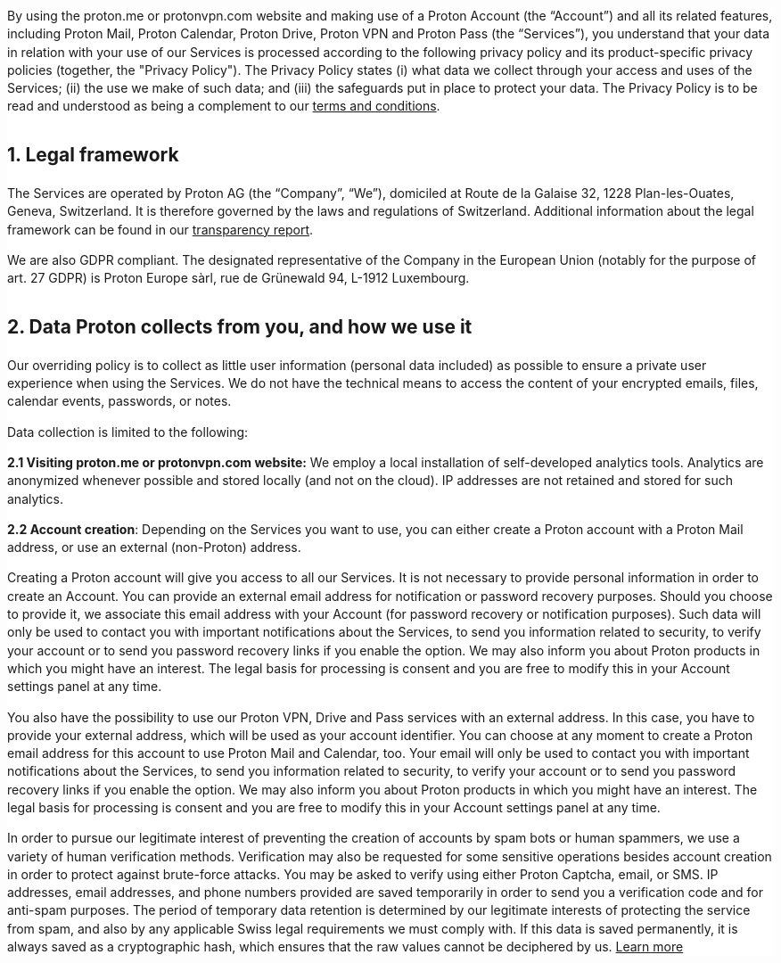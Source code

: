 By using the proton.me or protonvpn.com website and making use of a Proton Account (the “Account”) and all its related features, including Proton Mail, Proton Calendar, Proton Drive, Proton VPN and Proton Pass (the “Services”), you understand that your data in relation with your use of our Services is processed according to the following privacy policy and its product-specific privacy policies (together, the "Privacy Policy"). The Privacy Policy states (i) what data we collect through your access and uses of the Services; (ii) the use we make of such data; and (iii) the safeguards put in place to protect your data. The Privacy Policy is to be read and understood as being a complement to our [terms and conditions](https://protonmail.com/legal/terms).

1\. Legal framework
-------------------

The Services are operated by Proton AG (the “Company”, “We”), domiciled at Route de la Galaise 32, 1228 Plan-les-Ouates, Geneva, Switzerland. It is therefore governed by the laws and regulations of Switzerland. Additional information about the legal framework can be found in our [transparency report](https://protonmail.com/legal/transparency).

We are also GDPR compliant. The designated representative of the Company in the European Union (notably for the purpose of art. 27 GDPR) is Proton Europe sàrl, rue de Grünewald 94, L-1912 Luxembourg.

2\. Data Proton collects from you, and how we use it
----------------------------------------------------

Our overriding policy is to collect as little user information (personal data included) as possible to ensure a private user experience when using the Services. We do not have the technical means to access the content of your encrypted emails, files, calendar events, passwords, or notes.

Data collection is limited to the following:

**2.1 Visiting proton.me or protonvpn.com website:** We employ a local installation of self-developed analytics tools. Analytics are anonymized whenever possible and stored locally (and not on the cloud). IP addresses are not retained and stored for such analytics.

**2.2 Account creation**: Depending on the Services you want to use, you can either create a Proton account with a Proton Mail address, or use an external (non-Proton) address.

Creating a Proton account will give you access to all our Services. It is not necessary to provide personal information in order to create an Account. You can provide an external email address for notification or password recovery purposes. Should you choose to provide it, we associate this email address with your Account (for password recovery or notification purposes). Such data will only be used to contact you with important notifications about the Services, to send you information related to security, to verify your account or to send you password recovery links if you enable the option. We may also inform you about Proton products in which you might have an interest. The legal basis for processing is consent and you are free to modify this in your Account settings panel at any time.

You also have the possibility to use our Proton VPN, Drive and Pass services with an external address. In this case, you have to provide your external address, which will be used as your account identifier. You can choose at any moment to create a Proton email address for this account to use Proton Mail and Calendar, too. Your email will only be used to contact you with important notifications about the Services, to send you information related to security, to verify your account or to send you password recovery links if you enable the option. We may also inform you about Proton products in which you might have an interest. The legal basis for processing is consent and you are free to modify this in your Account settings panel at any time.

In order to pursue our legitimate interest of preventing the creation of accounts by spam bots or human spammers, we use a variety of human verification methods. Verification may also be requested for some sensitive operations besides account creation in order to protect against brute-force attacks. You may be asked to verify using either Proton Captcha, email, or SMS. IP addresses, email addresses, and phone numbers provided are saved temporarily in order to send you a verification code and for anti-spam purposes. The period of temporary data retention is determined by our legitimate interests of protecting the service from spam, and also by any applicable Swiss legal requirements we must comply with. If this data is saved permanently, it is always saved as a cryptographic hash, which ensures that the raw values cannot be deciphered by us. [Learn more](https://protonmail.com/support/human-verification)

